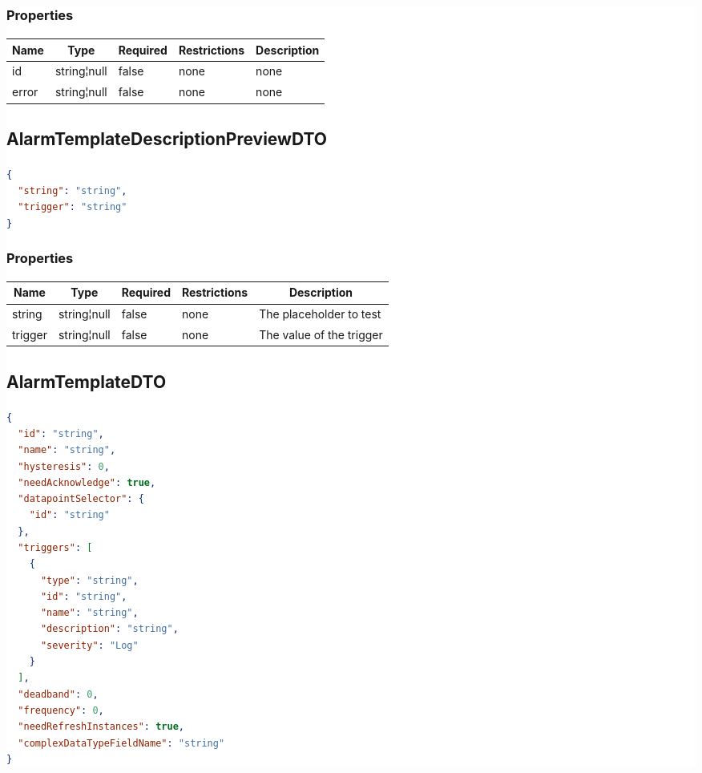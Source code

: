 ### Properties

|Name|Type|Required|Restrictions|Description|
|---|---|---|---|---|
|id|string¦null|false|none|none|
|error|string¦null|false|none|none|

<h2 id="tocS_AlarmTemplateDescriptionPreviewDTO">AlarmTemplateDescriptionPreviewDTO</h2>

<a id="schemaalarmtemplatedescriptionpreviewdto"></a>
<a id="schema_AlarmTemplateDescriptionPreviewDTO"></a>
<a id="tocSalarmtemplatedescriptionpreviewdto"></a>
<a id="tocsalarmtemplatedescriptionpreviewdto"></a>

```json
{
  "string": "string",
  "trigger": "string"
}

```

### Properties

|Name|Type|Required|Restrictions|Description|
|---|---|---|---|---|
|string|string¦null|false|none|The placeholder to test|
|trigger|string¦null|false|none|The value of the trigger|

<h2 id="tocS_AlarmTemplateDTO">AlarmTemplateDTO</h2>

<a id="schemaalarmtemplatedto"></a>
<a id="schema_AlarmTemplateDTO"></a>
<a id="tocSalarmtemplatedto"></a>
<a id="tocsalarmtemplatedto"></a>

```json
{
  "id": "string",
  "name": "string",
  "hysteresis": 0,
  "needAcknowledge": true,
  "datapointSelector": {
    "id": "string"
  },
  "triggers": [
    {
      "type": "string",
      "id": "string",
      "name": "string",
      "description": "string",
      "severity": "Log"
    }
  ],
  "deadband": 0,
  "frequency": 0,
  "needRefreshInstances": true,
  "complexDataTypeFieldName": "string"
}

```
